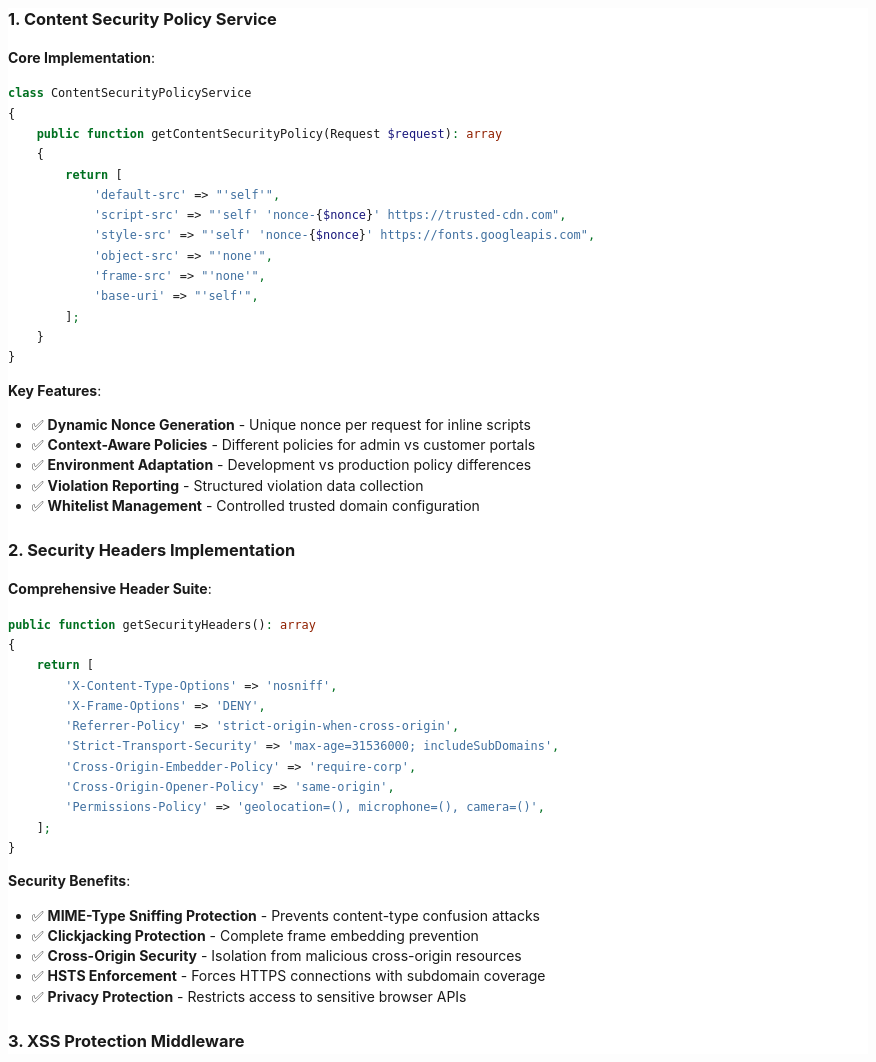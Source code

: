 ### 1. Content Security Policy Service

**Core Implementation**:
```php
class ContentSecurityPolicyService
{
    public function getContentSecurityPolicy(Request $request): array
    {
        return [
            'default-src' => "'self'",
            'script-src' => "'self' 'nonce-{$nonce}' https://trusted-cdn.com",
            'style-src' => "'self' 'nonce-{$nonce}' https://fonts.googleapis.com",
            'object-src' => "'none'",
            'frame-src' => "'none'",
            'base-uri' => "'self'",
        ];
    }
}
```

**Key Features**:
- ✅ **Dynamic Nonce Generation** - Unique nonce per request for inline scripts
- ✅ **Context-Aware Policies** - Different policies for admin vs customer portals
- ✅ **Environment Adaptation** - Development vs production policy differences
- ✅ **Violation Reporting** - Structured violation data collection
- ✅ **Whitelist Management** - Controlled trusted domain configuration

### 2. Security Headers Implementation

**Comprehensive Header Suite**:
```php
public function getSecurityHeaders(): array
{
    return [
        'X-Content-Type-Options' => 'nosniff',
        'X-Frame-Options' => 'DENY',
        'Referrer-Policy' => 'strict-origin-when-cross-origin',
        'Strict-Transport-Security' => 'max-age=31536000; includeSubDomains',
        'Cross-Origin-Embedder-Policy' => 'require-corp',
        'Cross-Origin-Opener-Policy' => 'same-origin',
        'Permissions-Policy' => 'geolocation=(), microphone=(), camera=()',
    ];
}
```

**Security Benefits**:
- ✅ **MIME-Type Sniffing Protection** - Prevents content-type confusion attacks
- ✅ **Clickjacking Protection** - Complete frame embedding prevention
- ✅ **Cross-Origin Security** - Isolation from malicious cross-origin resources
- ✅ **HSTS Enforcement** - Forces HTTPS connections with subdomain coverage
- ✅ **Privacy Protection** - Restricts access to sensitive browser APIs

### 3. XSS Protection Middleware
